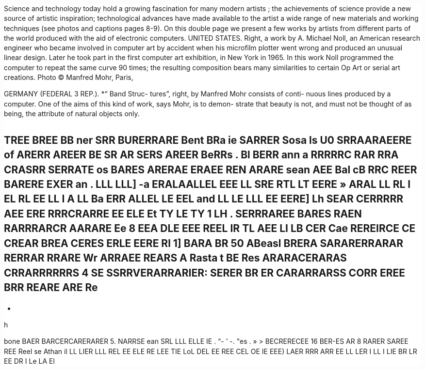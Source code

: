 Science and technology today hold a growing fascination for many modern 
artists ; the achievements of science provide a new source of artistic inspiration; 
technological advances have made available to the artist a wide range of new 
materials and working techniques (see photos and captions pages 8-9). On 
this double page we present a few works by artists from different parts of the 
world produced with the aid of electronic computers. 
UNITED STATES. Right, a work by A. Michael Noll, an American 
research engineer who became involved in computer art by accident 
when his microfilm plotter went wrong and produced an unusual 
linear design. Later he took part in the first computer art exhibition, 
in New York in 1965. In this work Noll programmed the computer 
to repeat the same curve 90 times; the resulting composition 
bears many similarities to certain Op Art or serial art creations. 
Photo © Manfred Mohr, Paris, 
  
GERMANY (FEDERAL 3 
REP.). *“ Band Struc- 
tures”, right, by Manfred 
Mohr consists of conti- 
nuous lines produced by 
a computer. One of the 
aims of this kind of work, 
says Mohr, is to demon- 
strate that beauty is not, 
and must not be thought 
of as being, the attribute 
of natural objects only. 
 
TREE BREE BB ner SRR BURERRARE Bent BRa ie SARRER Sosa ls U0 SRRAARAEERE of ARERR AREER BE SR AR SERS AREER BeRRs 
. Bl BERR ann a RRRRRC RAR RRA CRASRR SERRATE os BARES ARERAE ERAEE REN ARARE sean 
AEE Bal cB RRC REER BARERE EXER an . LLL LLL] -a 
ERALAALLEL EEE LL SRE RTL LT EERE » ARAL LL RL I EL RL EE LL I A LL Ba 
ERR ALLEL LE EEL and LL LE LLL EE EERE] Lh SEAR CERRRRR AEE ERE RRRCRARRE 
EE ELE Et TY LE TY 1 LH . SERRRAREE BARES RAEN RARRRARCR AARARE Ee 8 
EEA DLE EEE REEL IR TL AEE LI LB CER Cae REREIRCE CE CREAR BREA CERES 
ERLE EERE Rl 1] BARA BR 50 ABeasl BRERA SARARERRARAR RERRAR RRARE Wr 
ARRAEE REARS A Rasta t BE Res ARARACERARAS CRRARRRRRRS 4 
SE SSRRVERARRARIER:  SERER BR ER CARARRARSS 
CORR EREE BRR REARE ARE Re 
- 
   
  
   
  
  
  
   
    
   
   
   
  
* 
h 
     
bone 
BAER BARCERCARERARER 5. NARRSE ean SRL LLL ELLE IE 
. “- ’ -. "es . » > 
BECRERECEE 16 BER-ES AR 8 RARER SAREE REE Reel se 
Athan il LL LIER LLL REL EE ELE RE LEE TIE LoL DEL EE REE CEL OE IE EEE) 
LAER RRR ARR EE LL LER I LL I LIE BR LR EE DR I Le LA El 
 